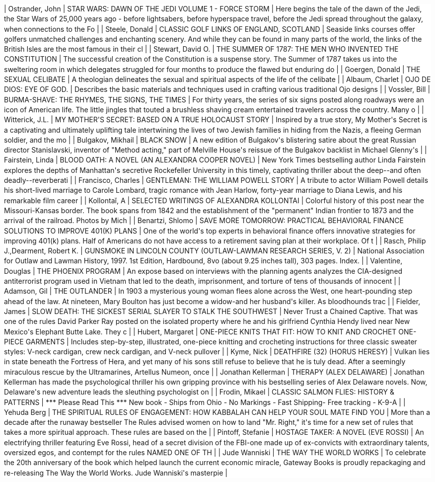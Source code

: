 | Ostrander, John | STAR WARS: DAWN OF THE JEDI VOLUME 1 - FORCE STORM | Here begins the tale of the dawn of the Jedi, the Star Wars of 25,000 years ago - before lightsabers, before hyperspace travel, before the Jedi spread throughout the galaxy, when connections to the Fo |
| Steele, Donald | CLASSIC GOLF LINKS OF ENGLAND, SCOTLAND |  Seaside links courses offer golfers unmatched challenges and enchanting scenery. And while they can be found in many parts of the world, the links of the British Isles are the most famous in their cl |
| Stewart, David O. | THE SUMMER OF 1787: THE MEN WHO INVENTED THE CONSTITUTION | The successful creation of the Constitution is a suspense story. The Summer of 1787 takes us into the sweltering room in which delegates struggled for four months to produce the flawed but enduring do |
| Goergen, Donald | THE SEXUAL CELIBATE | A theologian delineates the sexual and spiritual aspects of the life of the celibate |
| Albaum, Charlet | OJO DE DIOS: EYE OF GOD. | Describes the basic materials and techniques used in crafting various traditional Ojo designs |
| Vossler, Bill | BURMA-SHAVE: THE RHYMES, THE SIGNS, THE TIMES | For thirty years, the series of six signs posted along roadways were an icon of American life. The little jingles that touted a brushless shaving cream entertained travelers across the country. Many o |
| Witterick, J.L. | MY MOTHER'S SECRET: BASED ON A TRUE HOLOCAUST STORY | Inspired by a true story, My Mother's Secret is a captivating and ultimately uplifting tale intertwining the lives of two Jewish families in hiding from the Nazis, a fleeing German soldier, and the mo |
| Bulgakov, Mikhail | BLACK SNOW | A new edition of Bulgakov's blistering satire about the great Russian director Stanislavski, inventor of "Method acting," part of Melville House's reissue of the Bulgakov backlist in Michael Glenny's  |
| Fairstein, Linda | BLOOD OATH: A NOVEL (AN ALEXANDRA COOPER NOVEL) | New York Times bestselling author Linda Fairstein explores the depths of Manhattan's secretive Rockefeller University in this timely, captivating thriller about the deep--and often deadly--reverberati |
| Francisco, Charles | GENTLEMAN: THE WILLIAM POWELL STORY | A tribute to actor William Powell details his short-lived marriage to Carole Lombard, tragic romance with Jean Harlow, forty-year marriage to Diana Lewis, and his remarkable film career |
| Kollontai&#x306;, A | SELECTED WRITINGS OF ALEXANDRA KOLLONTAI | Colorful history of this post near the Missouri-Kansas border. The book spans from 1842 and the establishment of the "permanent" Indian frontier to 1873 and the arrival of the railroad. Photos by Mich |
| Benartzi, Shlomo | SAVE MORE TOMORROW: PRACTICAL BEHAVIORAL FINANCE SOLUTIONS TO IMPROVE 401(K) PLANS | One of the world's top experts in behavioral finance offers innovative strategies for improving 401(k) plans.  Half of Americans do not have access to a retirement saving plan at their workplace. Of t |
| Rasch, Philip J.,Dearment, Robert K. | GUNSMOKE IN LINCOLN COUNTY (OUTLAW-LAWMAN RESEARCH SERIES, V. 2) | National Association for Outlaw and Lawman History, 1997. 1st Edition, Hardbound, 8vo (about 9.25 inches tall), 303 pages. Index. |
| Valentine, Douglas | THE PHOENIX PROGRAM | An expose based on interviews with the planning agents analyzes the CIA-designed antiterrorist program used in Vietnam that led to the death, imprisonment, and torture of tens of thousands of innocent |
| Adamson, Gil | THE OUTLANDER |  In 1903 a mysterious young woman flees alone across the West, one heart-pounding step ahead of the law. At nineteen, Mary Boulton has just become a widow-and her husband's killer. As bloodhounds trac |
| Fielder, James | SLOW DEATH: THE SICKEST SERIAL SLAYER TO STALK THE SOUTHWEST | Never Trust a Chained Captive.  That was one of the rules David Parker Ray posted on the isolated property where he and his girlfriend Cynthia Hendy lived near New Mexico's Elephant Butte Lake. They c |
| Hubert, Margaret | ONE-PIECE KNITS THAT FIT: HOW TO KNIT AND CROCHET ONE-PIECE GARMENTS | Includes step-by-step, illustrated, one-piece knitting and crocheting instructions for three classic sweater styles: V-neck cardigan, crew neck cardigan, and V-neck pullover |
| Kyme, Nick | DEATHFIRE (32) (HORUS HERESY) | Vulkan lies in state beneath the Fortress of Hera, and yet many of his sons still refuse to believe that he is tuly dead. After a seemingly miraculous rescue by the Ultramarines, Artellus Numeon, once |
| Jonathan Kellerman | THERAPY (ALEX DELAWARE) | Jonathan Kellerman has made the psychological thriller his own gripping province with his bestselling series of Alex Delaware novels. Now, Delaware's new adventure leads the sleuthing psychologist on  |
| Frodin, Mikael | CLASSIC SALMON FLIES: HISTORY &AMP; PATTERNS | *** Please Read This *** New book - Ships from Ohio - No Markings - Fast Shipping- Free tracking - K-9-A |
| Yehuda Berg | THE SPIRITUAL RULES OF ENGAGEMENT: HOW KABBALAH CAN HELP YOUR SOUL MATE FIND YOU | More than a decade after the runaway bestseller The Rules advised women on how to land "Mr. Right," it's time for a new set of rules that takes a more spiritual approach. These rules are based on the  |
| Pintoff, Stefanie | HOSTAGE TAKER: A NOVEL (EVE ROSSI) | An electrifying thriller featuring Eve Rossi, head of a secret division of the FBI-one made up of ex-convicts with extraordinary talents, oversized egos, and contempt for the rules     NAMED ONE OF TH |
| Jude Wanniski | THE WAY THE WORLD WORKS | To celebrate the 20th anniversary of the book which helped launch the current economic miracle, Gateway Books is proudly repackaging and re-releasing The Way the World Works. Jude Wanniski's masterpie |